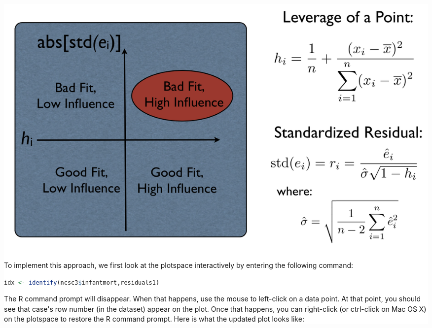 ![leverage-outline.png](gfiles/leverage-outline.png)

To implement this approach, we first look at the plotspace 
interactively by entering the following command:

```R
idx <- identify(ncsc3$infantmort,residuals1)
```

The R command prompt will disappear. When that happens, use the mouse
to left-click on a data point. At that point, you should see that case's
row number (in the dataset) appear on the plot. Once that happens, you 
can right-click (or ctrl-click on Mac OS X) on the plotspace to 
restore the R command prompt. Here is what the updated plot looks like:

<p align="center">